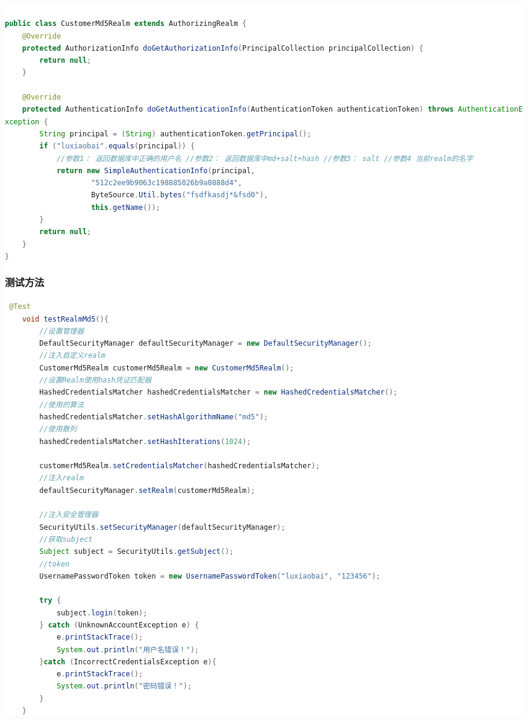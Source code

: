 ```java

public class CustomerMd5Realm extends AuthorizingRealm {
    @Override
    protected AuthorizationInfo doGetAuthorizationInfo(PrincipalCollection principalCollection) {
        return null;
    }

    @Override
    protected AuthenticationInfo doGetAuthenticationInfo(AuthenticationToken authenticationToken) throws AuthenticationException {
        String principal = (String) authenticationToken.getPrincipal();
        if ("luxiaobai".equals(principal)) {
            //参数1： 返回数据库中正确的用户名 //参数2： 返回数据库中md+salt+hash //参数3： salt //参数4 当前realm的名字
            return new SimpleAuthenticationInfo(principal,
                    "512c2ee9b9063c198885026b9a0888d4",
                    ByteSource.Util.bytes("fsdfkasdj*&fsd0"),
                    this.getName());
        }
        return null;
    }
}
```



### 测试方法

```java
 @Test
    void testRealmMd5(){
        //设置管理器
        DefaultSecurityManager defaultSecurityManager = new DefaultSecurityManager();
        //注入自定义realm
        CustomerMd5Realm customerMd5Realm = new CustomerMd5Realm();
        //设置Realm使用hash凭证匹配器
        HashedCredentialsMatcher hashedCredentialsMatcher = new HashedCredentialsMatcher();
        //使用的算法
        hashedCredentialsMatcher.setHashAlgorithmName("md5");
        //使用散列
        hashedCredentialsMatcher.setHashIterations(1024);

        customerMd5Realm.setCredentialsMatcher(hashedCredentialsMatcher);
        //注入realm
        defaultSecurityManager.setRealm(customerMd5Realm);

        //注入安全管理器
        SecurityUtils.setSecurityManager(defaultSecurityManager);
        //获取subject
        Subject subject = SecurityUtils.getSubject();
        //token
        UsernamePasswordToken token = new UsernamePasswordToken("luxiaobai", "123456");

        try {
            subject.login(token);
        } catch (UnknownAccountException e) {
            e.printStackTrace();
            System.out.println("用户名错误！");
        }catch (IncorrectCredentialsException e){
            e.printStackTrace();
            System.out.println("密码错误！");
        }
    }
```
